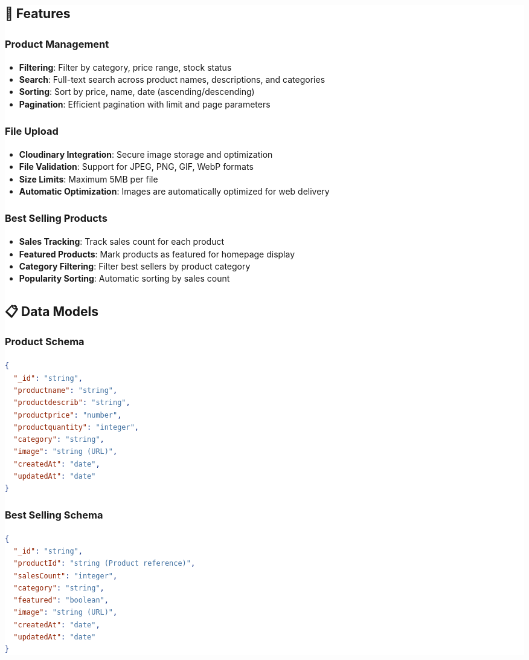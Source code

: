 ## 🔧 Features

### Product Management
- **Filtering**: Filter by category, price range, stock status
- **Search**: Full-text search across product names, descriptions, and categories
- **Sorting**: Sort by price, name, date (ascending/descending)
- **Pagination**: Efficient pagination with limit and page parameters

### File Upload
- **Cloudinary Integration**: Secure image storage and optimization
- **File Validation**: Support for JPEG, PNG, GIF, WebP formats
- **Size Limits**: Maximum 5MB per file
- **Automatic Optimization**: Images are automatically optimized for web delivery

### Best Selling Products
- **Sales Tracking**: Track sales count for each product
- **Featured Products**: Mark products as featured for homepage display
- **Category Filtering**: Filter best sellers by product category
- **Popularity Sorting**: Automatic sorting by sales count

## 📋 Data Models

### Product Schema
```json
{
  "_id": "string",
  "productname": "string",
  "productdescrib": "string", 
  "productprice": "number",
  "productquantity": "integer",
  "category": "string",
  "image": "string (URL)",
  "createdAt": "date",
  "updatedAt": "date"
}
```

### Best Selling Schema
```json
{
  "_id": "string",
  "productId": "string (Product reference)",
  "salesCount": "integer",
  "category": "string",
  "featured": "boolean",
  "image": "string (URL)",
  "createdAt": "date",
  "updatedAt": "date"
}
```
